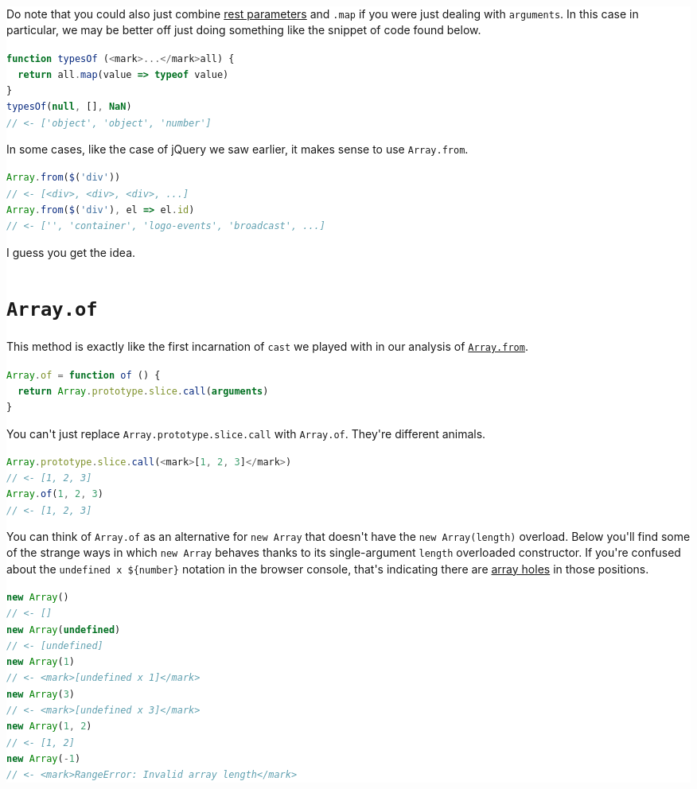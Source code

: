 Do note that you could also just combine [rest parameters][4] and `.map` if you were just dealing with `arguments`. In this case in particular, we may be better off just doing something like the snippet of code found below.

```js
function typesOf (<mark>...</mark>all) {
  return all.map(value => typeof value)
}
typesOf(null, [], NaN)
// <- ['object', 'object', 'number']
```

In some cases, like the case of jQuery we saw earlier, it makes sense to use `Array.from`.

```js
Array.from($('div'))
// <- [<div>, <div>, <div>, ...]
Array.from($('div'), el => el.id)
// <- ['', 'container', 'logo-events', 'broadcast', ...]
```

I guess you get the idea.

# `Array.of`

This method is exactly like the first incarnation of `cast` we played with in our analysis of [`Array.from`](#arrayfrom).

```js
Array.of = function of () {
  return Array.prototype.slice.call(arguments)
}
```

You can't just replace `Array.prototype.slice.call` with `Array.of`. They're different animals.

```js
Array.prototype.slice.call(<mark>[1, 2, 3]</mark>)
// <- [1, 2, 3]
Array.of(1, 2, 3)
// <- [1, 2, 3]
```

You can think of `Array.of` as an alternative for `new Array` that doesn't have the `new Array(length)` overload. Below you'll find some of the strange ways in which `new Array` behaves thanks to its single-argument `length` overloaded constructor. If you're confused about the `undefined x ${number}` notation in the browser console, that's indicating there are [array holes][7] in those positions.

```js
new Array()
// <- []
new Array(undefined)
// <- [undefined]
new Array(1)
// <- <mark>[undefined x 1]</mark>
new Array(3)
// <- <mark>[undefined x 3]</mark>
new Array(1, 2)
// <- [1, 2]
new Array(-1)
// <- <mark>RangeError: Invalid array length</mark>
```


[1]: /articles/fun-with-native-arrays "Fun with Native Arrays on Pony Foo"
[2]: /articles/es6-iterators-in-depth "ES6 Iterators in Depth on Pony Foo"
[3]: /articles/tagged/es6-in-depth "Articles tagged es6-in-depth on Pony Foo"
[4]: /articles/es6-spread-and-butter-in-depth "ES6 Spread and Butter in Depth on Pony Foo"
[5]: http://jquery.com "jQuery: Do less, bloat more"
[6]: https://developer.mozilla.org/en-US/docs/Web/JavaScript/Reference/Global_Objects/Array#Syntax "Using the new operator on an Array on MDN"
[7]: http://www.2ality.com/2013/07/array-iteration-holes.html "Array iteration and holes in JavaScript on 2ality.com"
[8]: https://developer.mozilla.org/en/docs/Web/JavaScript/Typed_arrays "JavaScript typed arrays on MDN"
[9]: https://developer.mozilla.org/en/docs/Web/JavaScript/Reference/Global_Objects/Array/splice "Array.prototype.splice on MDN"
[10]: http://ponyfoo.com/articles/fun-with-native-arrays#asserting-with-some-and-every "Asserting with .some and .every on Pony Foo"